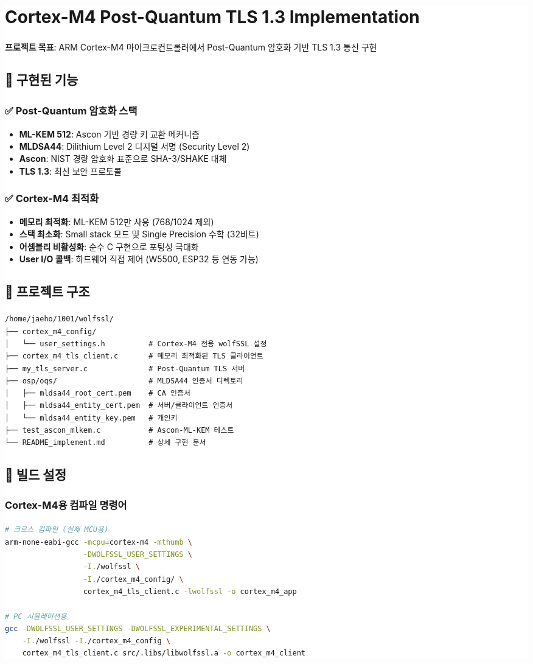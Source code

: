 # Cortex-M4 Post-Quantum TLS 1.3 Implementation

**프로젝트 목표**: ARM Cortex-M4 마이크로컨트롤러에서 Post-Quantum 암호화 기반 TLS 1.3 통신 구현

## 🎯 구현된 기능

### ✅ Post-Quantum 암호화 스택
- **ML-KEM 512**: Ascon 기반 경량 키 교환 메커니즘
- **MLDSA44**: Dilithium Level 2 디지털 서명 (Security Level 2)
- **Ascon**: NIST 경량 암호화 표준으로 SHA-3/SHAKE 대체
- **TLS 1.3**: 최신 보안 프로토콜

### ✅ Cortex-M4 최적화
- **메모리 최적화**: ML-KEM 512만 사용 (768/1024 제외)
- **스택 최소화**: Small stack 모드 및 Single Precision 수학 (32비트)
- **어셈블리 비활성화**: 순수 C 구현으로 포팅성 극대화
- **User I/O 콜백**: 하드웨어 직접 제어 (W5500, ESP32 등 연동 가능)

## 📁 프로젝트 구조

```
/home/jaeho/1001/wolfssl/
├── cortex_m4_config/
│   └── user_settings.h          # Cortex-M4 전용 wolfSSL 설정
├── cortex_m4_tls_client.c       # 메모리 최적화된 TLS 클라이언트
├── my_tls_server.c              # Post-Quantum TLS 서버
├── osp/oqs/                     # MLDSA44 인증서 디렉토리
│   ├── mldsa44_root_cert.pem    # CA 인증서
│   ├── mldsa44_entity_cert.pem  # 서버/클라이언트 인증서
│   └── mldsa44_entity_key.pem   # 개인키
├── test_ascon_mlkem.c           # Ascon-ML-KEM 테스트
└── README_implement.md          # 상세 구현 문서
```

## 🔧 빌드 설정

### Cortex-M4용 컴파일 명령어
```bash
# 크로스 컴파일 (실제 MCU용)
arm-none-eabi-gcc -mcpu=cortex-m4 -mthumb \
                  -DWOLFSSL_USER_SETTINGS \
                  -I./wolfssl \
                  -I./cortex_m4_config/ \
                  cortex_m4_tls_client.c -lwolfssl -o cortex_m4_app

# PC 시뮬레이션용
gcc -DWOLFSSL_USER_SETTINGS -DWOLFSSL_EXPERIMENTAL_SETTINGS \
    -I./wolfssl -I./cortex_m4_config \
    cortex_m4_tls_client.c src/.libs/libwolfssl.a -o cortex_m4_client
```
